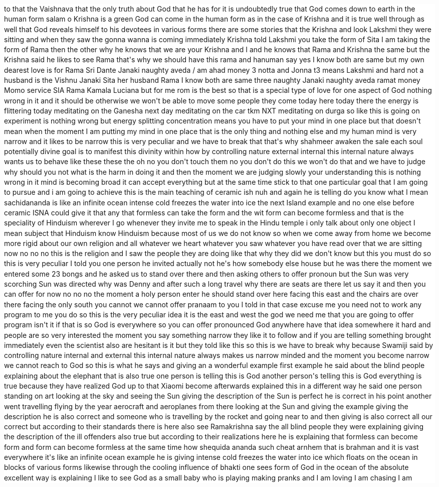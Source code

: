 to that the Vaishnava that the only truth about God that he has for it is undoubtedly true that God comes down to earth in the human form salam o Krishna is a green God can come in the human form as in the case of Krishna and it is true well through as well that God reveals himself to his devotees in various forms there are some stories that the Krishna and look Lakshmi they were sitting and when they saw the gonna wanna is coming immediately Krishna told Lakshmi you take the form of Sita I am taking the form of Rama then the other why he knows that we are your Krishna and I and he knows that Rama and Krishna the same but the Krishna said he likes to see Rama that's why we should have this rama and hanuman say yes I know both are same but my own dearest love is for Rama Sri Dante Janaki naughty aveda / am ahad money 3 notta and Jonna t3 means Lakshmi and hard not a husband is the Vishnu Janaki Sita her husband Rama I know both are same three naughty Janaki naughty aveda ramat money Momo service SIA Rama Kamala Luciana but for me rom is the best so that is a special type of love for one aspect of God nothing wrong in it and it should be otherwise we won't be able to move some people they come today here today there the energy is flittering today meditating on the Ganesha next day meditating on the car tkm NXT meditating on durga so like this is going on experiment is nothing wrong but energy splitting concentration means you have to put your mind in one place but that doesn't mean when the moment I am putting my mind in one place that is the only thing and nothing else and my human mind is very narrow and it likes to be narrow this is very peculiar and we have to break that that's why shahmeer awaken the sale each soul potentially divine goal is to manifest this divinity within how by controlling nature external internal this internal nature always wants us to behave like these these the oh no you don't touch them no you don't do this we won't do that and we have to judge why should you not what is the harm in doing it and then the moment we are judging slowly your understanding this is nothing wrong in it mind is becoming broad it can accept everything but at the same time stick to that one particular goal that I am going to pursue and i am going to achieve this is the main teaching of ceramic ish nuh and again he is telling do you know what I mean sachidananda is like an infinite ocean intense cold freezes the water into ice the next Island example and no one else before ceramic ISNA could give it that any that formless can take the form and the wit form can become formless and that is the speciality of Hinduism wherever I go whenever they invite me to speak in the Hindu temple i only talk about only one object I mean subject that Hinduism know Hinduism because most of us we do not know so when we come away from home we become more rigid about our own religion and all whatever we heart whatever you saw whatever you have read over that we are sitting now no no no this is the religion and I saw the people they are doing like that why they did we don't know but this you must do so this is very peculiar I told you one person he invited actually not he's how somebody else house but he was there the moment we entered some 23 bongs and he asked us to stand over there and then asking others to offer pronoun but the Sun was very scorching Sun was directed why was Denny and after such a long travel why there are seats are there let us say it and then you can offer for now no no no the moment a holy person enter he should stand over here facing this east and the chairs are over there facing the only south you cannot we cannot offer pranaam to you I told in that case excuse me you need not to work any program to me you do so this is the very peculiar idea it is the east and west the god we need me that you are going to offer program isn't it if that is so God is everywhere so you can offer pronounced God anywhere have that idea somewhere it hard and people are so very interested the moment you say something narrow they like it to follow and if you are telling something brought immediately even the scientist also are hesitant is it but they told like this so this is we have to break why because Swamiji said by controlling nature internal and external this internal nature always makes us narrow minded and the moment you become narrow we cannot reach to God so this is what he says and giving an a wonderful example first example he said about the blind people explaining about the elephant that is also true one person is telling this is God another person's telling this is God everything is true because they have realized God up to that Xiaomi become afterwards explained this in a different way he said one person standing on art looking at the sky and seeing the Sun giving the description of the Sun is perfect he is correct in his point another went travelling flying by the year aerocraft and aeroplanes from there looking at the Sun and giving the example giving the description he is also correct and someone who is travelling by the rocket and going near to and then giving is also correct all our correct but according to their standards there is here also see Ramakrishna say the all blind people they were explaining giving the description of the ill offenders also true but according to their realizations here he is explaining that formless can become form and form can become formless at the same time how shequida ananda such cheat arnhem that is brahman and it is vast everywhere it's like an infinite ocean example he is giving intense cold freezes the water into ice which floats on the ocean in blocks of various forms likewise through the cooling influence of bhakti one sees form of God in the ocean of the absolute excellent way is explaining I like to see God as a small baby who is playing making pranks and I am loving I am chasing I am